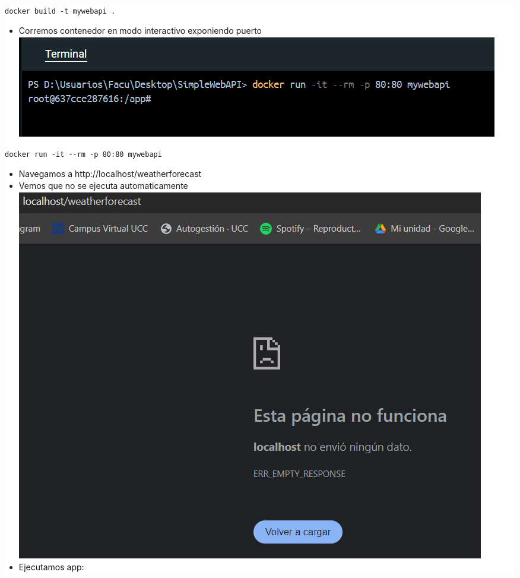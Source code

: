 ```
docker build -t mywebapi .
```
- Corremos contenedor en modo interactivo exponiendo puerto
![captura](imagenes/27.png)
```
docker run -it --rm -p 80:80 mywebapi
```
- Navegamos a http://localhost/weatherforecast
- Vemos que no se ejecuta automaticamente
![captura](imagenes/28.png)
- Ejecutamos app: